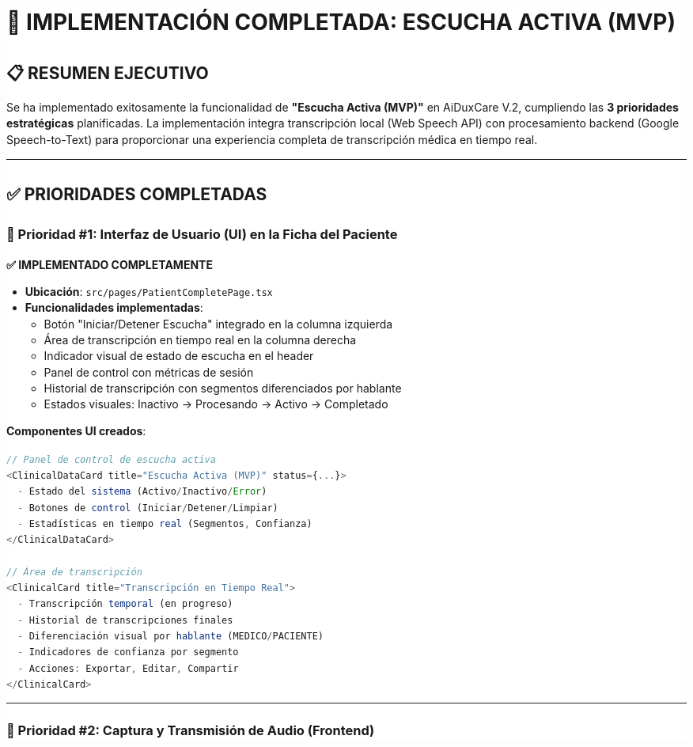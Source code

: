 # 🎤 **IMPLEMENTACIÓN COMPLETADA: ESCUCHA ACTIVA (MVP)**

## 📋 **RESUMEN EJECUTIVO**

Se ha implementado exitosamente la funcionalidad de **"Escucha Activa (MVP)"** en AiDuxCare V.2, cumpliendo las **3 prioridades estratégicas** planificadas. La implementación integra transcripción local (Web Speech API) con procesamiento backend (Google Speech-to-Text) para proporcionar una experiencia completa de transcripción médica en tiempo real.

---

## ✅ **PRIORIDADES COMPLETADAS**

### **🎯 Prioridad #1: Interfaz de Usuario (UI) en la Ficha del Paciente**

**✅ IMPLEMENTADO COMPLETAMENTE**

- **Ubicación**: `src/pages/PatientCompletePage.tsx`
- **Funcionalidades implementadas**:
  - Botón "Iniciar/Detener Escucha" integrado en la columna izquierda
  - Área de transcripción en tiempo real en la columna derecha
  - Indicador visual de estado de escucha en el header
  - Panel de control con métricas de sesión
  - Historial de transcripción con segmentos diferenciados por hablante
  - Estados visuales: Inactivo → Procesando → Activo → Completado

**Componentes UI creados**:
```typescript
// Panel de control de escucha activa
<ClinicalDataCard title="Escucha Activa (MVP)" status={...}>
  - Estado del sistema (Activo/Inactivo/Error)
  - Botones de control (Iniciar/Detener/Limpiar)
  - Estadísticas en tiempo real (Segmentos, Confianza)
</ClinicalDataCard>

// Área de transcripción
<ClinicalCard title="Transcripción en Tiempo Real">
  - Transcripción temporal (en progreso)
  - Historial de transcripciones finales
  - Diferenciación visual por hablante (MEDICO/PACIENTE)
  - Indicadores de confianza por segmento
  - Acciones: Exportar, Editar, Compartir
</ClinicalCard>
```

---

### **🎯 Prioridad #2: Captura y Transmisión de Audio (Frontend)**
